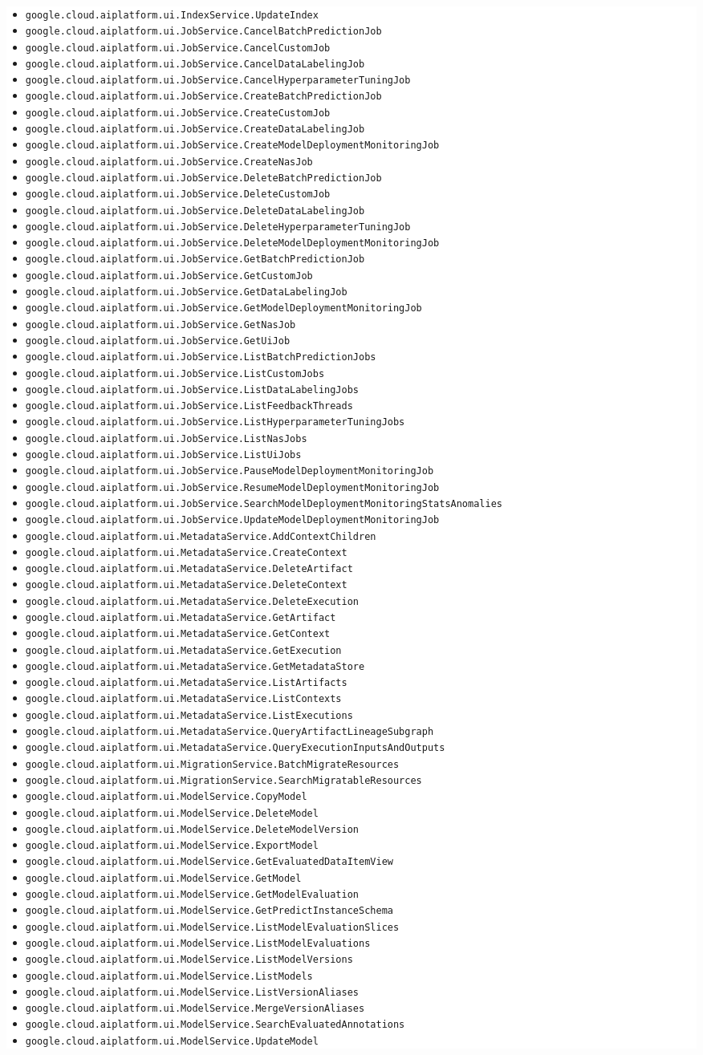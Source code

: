- `google.cloud.aiplatform.ui.IndexService.UpdateIndex`
- `google.cloud.aiplatform.ui.JobService.CancelBatchPredictionJob`
- `google.cloud.aiplatform.ui.JobService.CancelCustomJob`
- `google.cloud.aiplatform.ui.JobService.CancelDataLabelingJob`
- `google.cloud.aiplatform.ui.JobService.CancelHyperparameterTuningJob`
- `google.cloud.aiplatform.ui.JobService.CreateBatchPredictionJob`
- `google.cloud.aiplatform.ui.JobService.CreateCustomJob`
- `google.cloud.aiplatform.ui.JobService.CreateDataLabelingJob`
- `google.cloud.aiplatform.ui.JobService.CreateModelDeploymentMonitoringJob`
- `google.cloud.aiplatform.ui.JobService.CreateNasJob`
- `google.cloud.aiplatform.ui.JobService.DeleteBatchPredictionJob`
- `google.cloud.aiplatform.ui.JobService.DeleteCustomJob`
- `google.cloud.aiplatform.ui.JobService.DeleteDataLabelingJob`
- `google.cloud.aiplatform.ui.JobService.DeleteHyperparameterTuningJob`
- `google.cloud.aiplatform.ui.JobService.DeleteModelDeploymentMonitoringJob`
- `google.cloud.aiplatform.ui.JobService.GetBatchPredictionJob`
- `google.cloud.aiplatform.ui.JobService.GetCustomJob`
- `google.cloud.aiplatform.ui.JobService.GetDataLabelingJob`
- `google.cloud.aiplatform.ui.JobService.GetModelDeploymentMonitoringJob`
- `google.cloud.aiplatform.ui.JobService.GetNasJob`
- `google.cloud.aiplatform.ui.JobService.GetUiJob`
- `google.cloud.aiplatform.ui.JobService.ListBatchPredictionJobs`
- `google.cloud.aiplatform.ui.JobService.ListCustomJobs`
- `google.cloud.aiplatform.ui.JobService.ListDataLabelingJobs`
- `google.cloud.aiplatform.ui.JobService.ListFeedbackThreads`
- `google.cloud.aiplatform.ui.JobService.ListHyperparameterTuningJobs`
- `google.cloud.aiplatform.ui.JobService.ListNasJobs`
- `google.cloud.aiplatform.ui.JobService.ListUiJobs`
- `google.cloud.aiplatform.ui.JobService.PauseModelDeploymentMonitoringJob`
- `google.cloud.aiplatform.ui.JobService.ResumeModelDeploymentMonitoringJob`
- `google.cloud.aiplatform.ui.JobService.SearchModelDeploymentMonitoringStatsAnomalies`
- `google.cloud.aiplatform.ui.JobService.UpdateModelDeploymentMonitoringJob`
- `google.cloud.aiplatform.ui.MetadataService.AddContextChildren`
- `google.cloud.aiplatform.ui.MetadataService.CreateContext`
- `google.cloud.aiplatform.ui.MetadataService.DeleteArtifact`
- `google.cloud.aiplatform.ui.MetadataService.DeleteContext`
- `google.cloud.aiplatform.ui.MetadataService.DeleteExecution`
- `google.cloud.aiplatform.ui.MetadataService.GetArtifact`
- `google.cloud.aiplatform.ui.MetadataService.GetContext`
- `google.cloud.aiplatform.ui.MetadataService.GetExecution`
- `google.cloud.aiplatform.ui.MetadataService.GetMetadataStore`
- `google.cloud.aiplatform.ui.MetadataService.ListArtifacts`
- `google.cloud.aiplatform.ui.MetadataService.ListContexts`
- `google.cloud.aiplatform.ui.MetadataService.ListExecutions`
- `google.cloud.aiplatform.ui.MetadataService.QueryArtifactLineageSubgraph`
- `google.cloud.aiplatform.ui.MetadataService.QueryExecutionInputsAndOutputs`
- `google.cloud.aiplatform.ui.MigrationService.BatchMigrateResources`
- `google.cloud.aiplatform.ui.MigrationService.SearchMigratableResources`
- `google.cloud.aiplatform.ui.ModelService.CopyModel`
- `google.cloud.aiplatform.ui.ModelService.DeleteModel`
- `google.cloud.aiplatform.ui.ModelService.DeleteModelVersion`
- `google.cloud.aiplatform.ui.ModelService.ExportModel`
- `google.cloud.aiplatform.ui.ModelService.GetEvaluatedDataItemView`
- `google.cloud.aiplatform.ui.ModelService.GetModel`
- `google.cloud.aiplatform.ui.ModelService.GetModelEvaluation`
- `google.cloud.aiplatform.ui.ModelService.GetPredictInstanceSchema`
- `google.cloud.aiplatform.ui.ModelService.ListModelEvaluationSlices`
- `google.cloud.aiplatform.ui.ModelService.ListModelEvaluations`
- `google.cloud.aiplatform.ui.ModelService.ListModelVersions`
- `google.cloud.aiplatform.ui.ModelService.ListModels`
- `google.cloud.aiplatform.ui.ModelService.ListVersionAliases`
- `google.cloud.aiplatform.ui.ModelService.MergeVersionAliases`
- `google.cloud.aiplatform.ui.ModelService.SearchEvaluatedAnnotations`
- `google.cloud.aiplatform.ui.ModelService.UpdateModel`
